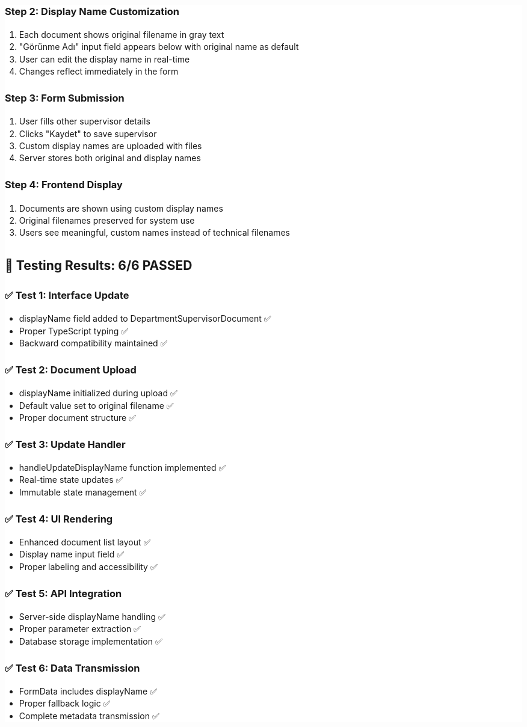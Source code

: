 ### **Step 2: Display Name Customization**
1. Each document shows original filename in gray text
2. "Görünme Adı" input field appears below with original name as default
3. User can edit the display name in real-time
4. Changes reflect immediately in the form

### **Step 3: Form Submission**
1. User fills other supervisor details
2. Clicks "Kaydet" to save supervisor
3. Custom display names are uploaded with files
4. Server stores both original and display names

### **Step 4: Frontend Display**
1. Documents are shown using custom display names
2. Original filenames preserved for system use
3. Users see meaningful, custom names instead of technical filenames

## 🧪 **Testing Results: 6/6 PASSED**

### **✅ Test 1: Interface Update**
- displayName field added to DepartmentSupervisorDocument ✅
- Proper TypeScript typing ✅
- Backward compatibility maintained ✅

### **✅ Test 2: Document Upload**
- displayName initialized during upload ✅
- Default value set to original filename ✅
- Proper document structure ✅

### **✅ Test 3: Update Handler**
- handleUpdateDisplayName function implemented ✅
- Real-time state updates ✅
- Immutable state management ✅

### **✅ Test 4: UI Rendering**
- Enhanced document list layout ✅
- Display name input field ✅
- Proper labeling and accessibility ✅

### **✅ Test 5: API Integration**
- Server-side displayName handling ✅
- Proper parameter extraction ✅
- Database storage implementation ✅

### **✅ Test 6: Data Transmission**
- FormData includes displayName ✅
- Proper fallback logic ✅
- Complete metadata transmission ✅
